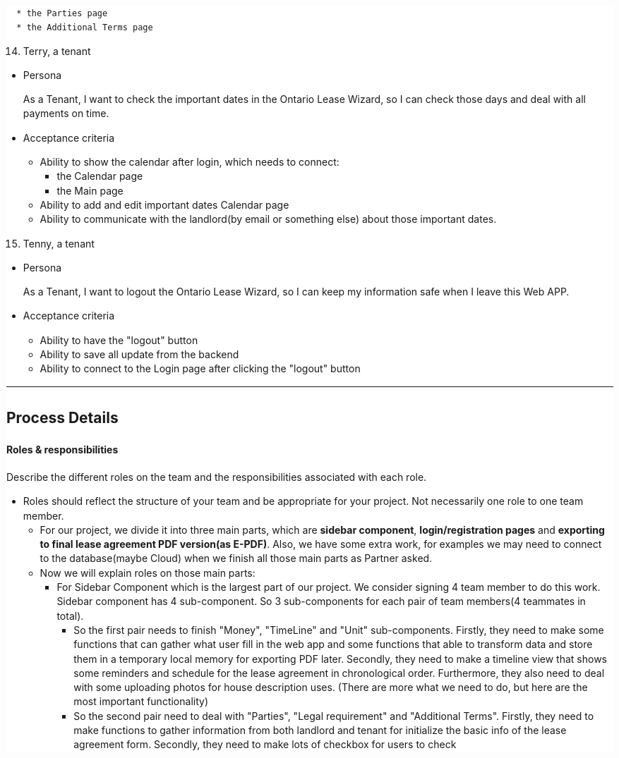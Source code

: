       * the Parties page
      * the Additional Terms page

14. Terry, a tenant
  * Persona
    
    As a Tenant, I want to check the important dates in the Ontario Lease Wizard, so I can check those days and deal with all payments on time. 

  * Acceptance criteria
    * Ability to show the calendar after login, which needs to connect:
      * the Calendar page
      * the Main page
    * Ability to add and edit important dates Calendar page
    * Ability to communicate with the landlord(by email or something else) about those important dates.

15. Tenny, a tenant
  * Persona
  
     As a Tenant, I want to logout the Ontario Lease Wizard, so I can keep my information safe when I leave this Web APP.

  * Acceptance criteria
    * Ability to have the "logout" button
    * Ability to save all update from the backend 
    * Ability to connect to the Login page after clicking the "logout" button 






----

## Process Details



#### Roles & responsibilities
Describe the different roles on the team and the responsibilities 
associated with each role.
*  Roles should reflect the structure of your team and be appropriate 
   for your project. Not necessarily one role to one team member.
   - For our project, we divide it into three main parts, which are
     **sidebar component**, **login/registration pages** and **exporting
     to final lease agreement PDF version(as E-PDF)**. Also, we have
     some extra work, for examples we may need to connect to the
     database(maybe Cloud) when we finish all those main parts as
     Partner asked.
   - Now we will explain roles on those main parts: 
     - For Sidebar Component which is the largest part of our project.
       We consider signing 4 team member to do this work. Sidebar
       component has 4 sub-component. So 3 sub-components for each pair
       of team members(4 teammates in total).
       - So the first pair needs to finish "Money", "TimeLine" and
         "Unit" sub-components. Firstly, they need to make some
         functions that can gather what user fill in the web app and
         some functions that able to transform data and store them in a
         temporary local memory for exporting PDF later. Secondly, they
         need to make a timeline view that shows some reminders and
         schedule for the lease agreement in chronological order.
         Furthermore, they also need to deal with some uploading photos
         for house description uses. (There are more what we need to do,
         but here are the most important functionality)
       - So the second pair need to deal with "Parties", "Legal
         requirement" and "Additional Terms". Firstly, they need to make
         functions to gather information from both landlord and tenant
         for initialize the basic info of the lease agreement form.
         Secondly, they need to make lots of checkbox for users to check